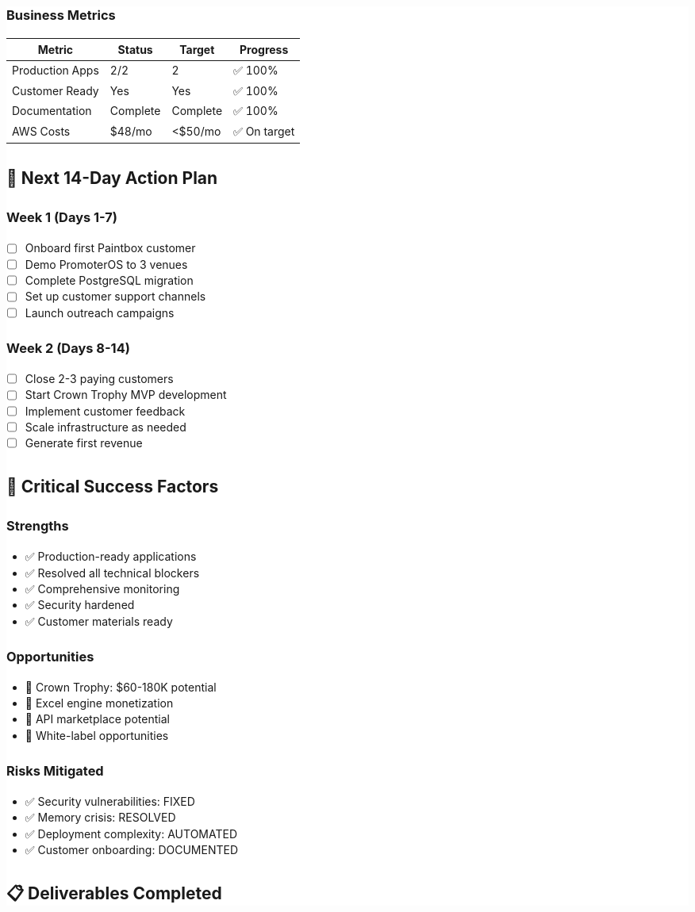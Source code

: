 ### Business Metrics
| Metric | Status | Target | Progress |
|--------|--------|--------|----------|
| Production Apps | 2/2 | 2 | ✅ 100% |
| Customer Ready | Yes | Yes | ✅ 100% |
| Documentation | Complete | Complete | ✅ 100% |
| AWS Costs | $48/mo | <$50/mo | ✅ On target |

## 🚀 Next 14-Day Action Plan

### Week 1 (Days 1-7)
- [ ] Onboard first Paintbox customer
- [ ] Demo PromoterOS to 3 venues
- [ ] Complete PostgreSQL migration
- [ ] Set up customer support channels
- [ ] Launch outreach campaigns

### Week 2 (Days 8-14)
- [ ] Close 2-3 paying customers
- [ ] Start Crown Trophy MVP development
- [ ] Implement customer feedback
- [ ] Scale infrastructure as needed
- [ ] Generate first revenue

## 🎯 Critical Success Factors

### Strengths
- ✅ Production-ready applications
- ✅ Resolved all technical blockers
- ✅ Comprehensive monitoring
- ✅ Security hardened
- ✅ Customer materials ready

### Opportunities
- 🎯 Crown Trophy: $60-180K potential
- 🎯 Excel engine monetization
- 🎯 API marketplace potential
- 🎯 White-label opportunities

### Risks Mitigated
- ✅ Security vulnerabilities: FIXED
- ✅ Memory crisis: RESOLVED
- ✅ Deployment complexity: AUTOMATED
- ✅ Customer onboarding: DOCUMENTED

## 📋 Deliverables Completed
